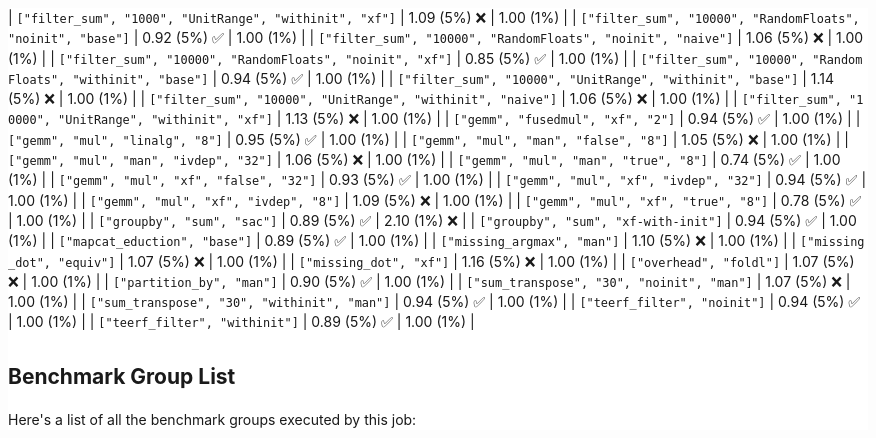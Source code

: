 | `["filter_sum", "1000", "UnitRange", "withinit", "xf"]`        |                1.09 (5%) :x: |    1.00 (1%)  |
| `["filter_sum", "10000", "RandomFloats", "noinit", "base"]`    | 0.92 (5%) :white_check_mark: |    1.00 (1%)  |
| `["filter_sum", "10000", "RandomFloats", "noinit", "naive"]`   |                1.06 (5%) :x: |    1.00 (1%)  |
| `["filter_sum", "10000", "RandomFloats", "noinit", "xf"]`      | 0.85 (5%) :white_check_mark: |    1.00 (1%)  |
| `["filter_sum", "10000", "RandomFloats", "withinit", "base"]`  | 0.94 (5%) :white_check_mark: |    1.00 (1%)  |
| `["filter_sum", "10000", "UnitRange", "withinit", "base"]`     |                1.14 (5%) :x: |    1.00 (1%)  |
| `["filter_sum", "10000", "UnitRange", "withinit", "naive"]`    |                1.06 (5%) :x: |    1.00 (1%)  |
| `["filter_sum", "10000", "UnitRange", "withinit", "xf"]`       |                1.13 (5%) :x: |    1.00 (1%)  |
| `["gemm", "fusedmul", "xf", "2"]`                              | 0.94 (5%) :white_check_mark: |    1.00 (1%)  |
| `["gemm", "mul", "linalg", "8"]`                               | 0.95 (5%) :white_check_mark: |    1.00 (1%)  |
| `["gemm", "mul", "man", "false", "8"]`                         |                1.05 (5%) :x: |    1.00 (1%)  |
| `["gemm", "mul", "man", "ivdep", "32"]`                        |                1.06 (5%) :x: |    1.00 (1%)  |
| `["gemm", "mul", "man", "true", "8"]`                          | 0.74 (5%) :white_check_mark: |    1.00 (1%)  |
| `["gemm", "mul", "xf", "false", "32"]`                         | 0.93 (5%) :white_check_mark: |    1.00 (1%)  |
| `["gemm", "mul", "xf", "ivdep", "32"]`                         | 0.94 (5%) :white_check_mark: |    1.00 (1%)  |
| `["gemm", "mul", "xf", "ivdep", "8"]`                          |                1.09 (5%) :x: |    1.00 (1%)  |
| `["gemm", "mul", "xf", "true", "8"]`                           | 0.78 (5%) :white_check_mark: |    1.00 (1%)  |
| `["groupby", "sum", "sac"]`                                    | 0.89 (5%) :white_check_mark: | 2.10 (1%) :x: |
| `["groupby", "sum", "xf-with-init"]`                           | 0.94 (5%) :white_check_mark: |    1.00 (1%)  |
| `["mapcat_eduction", "base"]`                                  | 0.89 (5%) :white_check_mark: |    1.00 (1%)  |
| `["missing_argmax", "man"]`                                    |                1.10 (5%) :x: |    1.00 (1%)  |
| `["missing_dot", "equiv"]`                                     |                1.07 (5%) :x: |    1.00 (1%)  |
| `["missing_dot", "xf"]`                                        |                1.16 (5%) :x: |    1.00 (1%)  |
| `["overhead", "foldl"]`                                        |                1.07 (5%) :x: |    1.00 (1%)  |
| `["partition_by", "man"]`                                      | 0.90 (5%) :white_check_mark: |    1.00 (1%)  |
| `["sum_transpose", "30", "noinit", "man"]`                     |                1.07 (5%) :x: |    1.00 (1%)  |
| `["sum_transpose", "30", "withinit", "man"]`                   | 0.94 (5%) :white_check_mark: |    1.00 (1%)  |
| `["teerf_filter", "noinit"]`                                   | 0.94 (5%) :white_check_mark: |    1.00 (1%)  |
| `["teerf_filter", "withinit"]`                                 | 0.89 (5%) :white_check_mark: |    1.00 (1%)  |

## Benchmark Group List
Here's a list of all the benchmark groups executed by this job:
